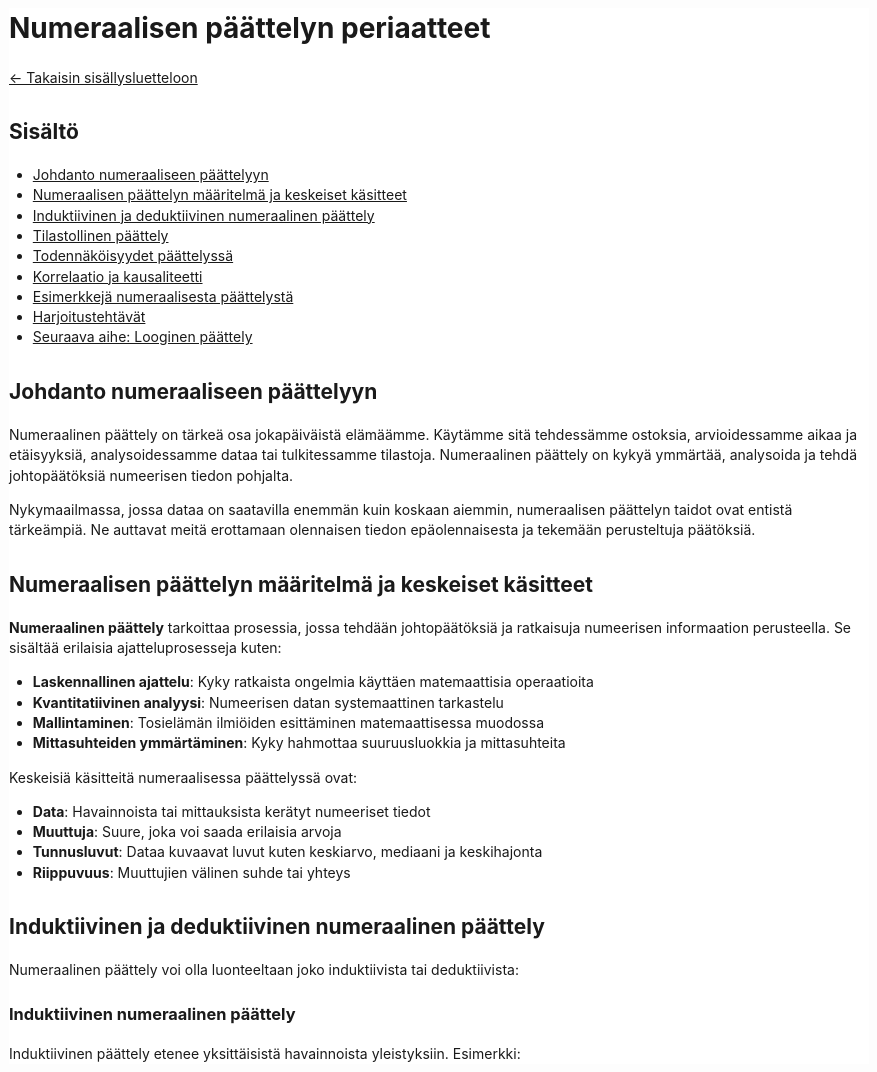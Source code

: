 # Numeraalisen päättelyn periaatteet

[← Takaisin sisällysluetteloon](README.md)

## Sisältö
- [Johdanto numeraaliseen päättelyyn](#johdanto-numeraaliseen-päättelyyn)
- [Numeraalisen päättelyn määritelmä ja keskeiset käsitteet](#numeraalisen-päättelyn-määritelmä-ja-keskeiset-käsitteet)
- [Induktiivinen ja deduktiivinen numeraalinen päättely](#induktiivinen-ja-deduktiivinen-numeraalinen-päättely)
- [Tilastollinen päättely](#tilastollinen-päättely)
- [Todennäköisyydet päättelyssä](#todennäköisyydet-päättelyssä)
- [Korrelaatio ja kausaliteetti](#korrelaatio-ja-kausaliteetti)
- [Esimerkkejä numeraalisesta päättelystä](#esimerkkejä-numeraalisesta-päättelystä)
- [Harjoitustehtävät](#harjoitustehtävät)
- [Seuraava aihe: Looginen päättely](2-looginen-paattely.md)

## Johdanto numeraaliseen päättelyyn

Numeraalinen päättely on tärkeä osa jokapäiväistä elämäämme. Käytämme sitä tehdessämme ostoksia, arvioidessamme aikaa ja etäisyyksiä, analysoidessamme dataa tai tulkitessamme tilastoja. Numeraalinen päättely on kykyä ymmärtää, analysoida ja tehdä johtopäätöksiä numeerisen tiedon pohjalta.

Nykymaailmassa, jossa dataa on saatavilla enemmän kuin koskaan aiemmin, numeraalisen päättelyn taidot ovat entistä tärkeämpiä. Ne auttavat meitä erottamaan olennaisen tiedon epäolennaisesta ja tekemään perusteltuja päätöksiä.

## Numeraalisen päättelyn määritelmä ja keskeiset käsitteet

**Numeraalinen päättely** tarkoittaa prosessia, jossa tehdään johtopäätöksiä ja ratkaisuja numeerisen informaation perusteella. Se sisältää erilaisia ajatteluprosesseja kuten:

- **Laskennallinen ajattelu**: Kyky ratkaista ongelmia käyttäen matemaattisia operaatioita
- **Kvantitatiivinen analyysi**: Numeerisen datan systemaattinen tarkastelu
- **Mallintaminen**: Tosielämän ilmiöiden esittäminen matemaattisessa muodossa
- **Mittasuhteiden ymmärtäminen**: Kyky hahmottaa suuruusluokkia ja mittasuhteita

Keskeisiä käsitteitä numeraalisessa päättelyssä ovat:

- **Data**: Havainnoista tai mittauksista kerätyt numeeriset tiedot
- **Muuttuja**: Suure, joka voi saada erilaisia arvoja
- **Tunnusluvut**: Dataa kuvaavat luvut kuten keskiarvo, mediaani ja keskihajonta
- **Riippuvuus**: Muuttujien välinen suhde tai yhteys

## Induktiivinen ja deduktiivinen numeraalinen päättely

Numeraalinen päättely voi olla luonteeltaan joko induktiivista tai deduktiivista:

### Induktiivinen numeraalinen päättely

Induktiivinen päättely etenee yksittäisistä havainnoista yleistyksiin. Esimerkki:
